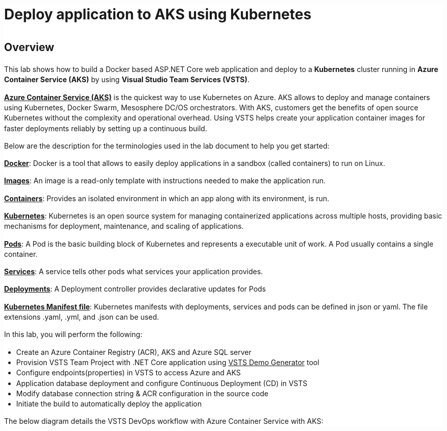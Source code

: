 # Deploy application to AKS using Kubernetes

## Overview

This lab shows how to build a Docker based ASP.NET Core web application and deploy to a **Kubernetes** cluster running in **Azure Container Service (AKS)** by using **Visual Studio Team Services (VSTS)**.

[**Azure Container Service (AKS)**](https://azure.microsoft.com/en-us/services/container-service/) is the quickest way to use Kubernetes on Azure. AKS allows to deploy and manage containers using Kubernetes, Docker Swarm, Mesosphere DC/OS orchestrators. With AKS, customers get the benefits of open source Kubernetes without the complexity and operational overhead. Using VSTS helps create your application container images for faster deployments reliably by setting up a continuous build.

Below are the description for the terminologies used in the lab document to help you get started:

[**Docker**](https://www.docker.com/): Docker is a tool that allows to easily deploy applications in a sandbox (called containers) to run on Linux.

[**Images**](https://docs.docker.com/engine/docker-overview/#docker-objects): An image is a read-only template with instructions needed to make the application run.

[**Containers**](https://docs.docker.com/engine/docker-overview/#docker-objects): Provides an isolated environment in which an app along with its environment, is run.

[**Kubernetes**](https://kubernetes.io/): Kubernetes is an open source system for managing containerized applications across multiple hosts, providing basic mechanisms for deployment, maintenance, and scaling of applications.

[**Pods**](https://kubernetes.io/docs/concepts/workloads/pods/pod/): A Pod is the basic building block of Kubernetes and represents a executable unit of work. A Pod usually contains a single container.

[**Services**](https://kubernetes.io/docs/concepts/services-networking/service/): A service tells other pods what services your application provides.

[**Deployments**](https://kubernetes.io/docs/concepts/workloads/controllers/deployment/): A Deployment controller provides declarative updates for Pods

[**Kubernetes Manifest file**](https://kubernetes.io/docs/reference/kubectl/cheatsheet/): Kubernetes manifests with deployments, services and pods can be defined in json or yaml. The file extensions .yaml, .yml, and .json can be used.


In this lab, you will perform the following:

- Create an Azure Container Registry (ACR), AKS and Azure SQL server
- Provision VSTS Team Project with .NET Core application using [VSTS Demo Generator](https://vstsdemogenerator.azurewebsites.net/) tool
- Configure endpoints(properties) in VSTS to access Azure and AKS
- Application database deployment and configure Continuous Deployment (CD) in VSTS
- Modify database connection string & ACR configuration in the source code
- Initiate the build to automatically deploy the application

The below diagram details the VSTS DevOps workflow with Azure Container Service with AKS:
